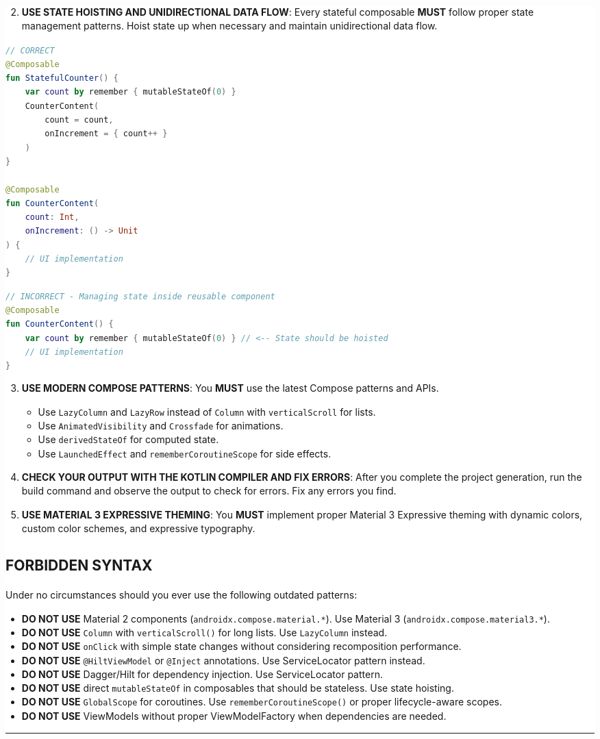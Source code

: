 2. **USE STATE HOISTING AND UNIDIRECTIONAL DATA FLOW**: Every stateful composable **MUST** follow proper state management patterns. Hoist state up when necessary and maintain unidirectional data flow.

```kotlin
// CORRECT
@Composable
fun StatefulCounter() {
    var count by remember { mutableStateOf(0) }
    CounterContent(
        count = count,
        onIncrement = { count++ }
    )
}

@Composable
fun CounterContent(
    count: Int,
    onIncrement: () -> Unit
) {
    // UI implementation
}
```

```kotlin
// INCORRECT - Managing state inside reusable component
@Composable
fun CounterContent() {
    var count by remember { mutableStateOf(0) } // <-- State should be hoisted
    // UI implementation
}
```

3. **USE MODERN COMPOSE PATTERNS**: You **MUST** use the latest Compose patterns and APIs.

   - Use `LazyColumn` and `LazyRow` instead of `Column` with `verticalScroll` for lists.
   - Use `AnimatedVisibility` and `Crossfade` for animations.
   - Use `derivedStateOf` for computed state.
   - Use `LaunchedEffect` and `rememberCoroutineScope` for side effects.

4. **CHECK YOUR OUTPUT WITH THE KOTLIN COMPILER AND FIX ERRORS**: After you complete the project generation, run the build command and observe the output to check for errors. Fix any errors you find.

5. **USE MATERIAL 3 EXPRESSIVE THEMING**: You **MUST** implement proper Material 3 Expressive theming with dynamic colors, custom color schemes, and expressive typography.

## FORBIDDEN SYNTAX

Under no circumstances should you ever use the following outdated patterns:

- **DO NOT USE** Material 2 components (`androidx.compose.material.*`). Use Material 3 (`androidx.compose.material3.*`).
- **DO NOT USE** `Column` with `verticalScroll()` for long lists. Use `LazyColumn` instead.
- **DO NOT USE** `onClick` with simple state changes without considering recomposition performance.
- **DO NOT USE** `@HiltViewModel` or `@Inject` annotations. Use ServiceLocator pattern instead.
- **DO NOT USE** Dagger/Hilt for dependency injection. Use ServiceLocator pattern.
- **DO NOT USE** direct `mutableStateOf` in composables that should be stateless. Use state hoisting.
- **DO NOT USE** `GlobalScope` for coroutines. Use `rememberCoroutineScope()` or proper lifecycle-aware scopes.
- **DO NOT USE** ViewModels without proper ViewModelFactory when dependencies are needed.

---